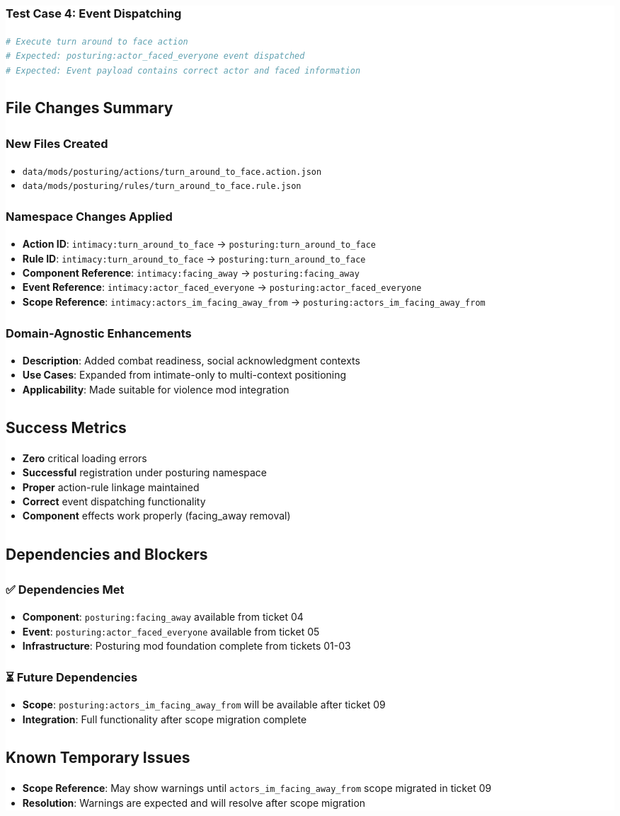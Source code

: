 ### Test Case 4: Event Dispatching
```bash
# Execute turn around to face action
# Expected: posturing:actor_faced_everyone event dispatched
# Expected: Event payload contains correct actor and faced information
```

## File Changes Summary  

### New Files Created
- `data/mods/posturing/actions/turn_around_to_face.action.json`
- `data/mods/posturing/rules/turn_around_to_face.rule.json`

### Namespace Changes Applied
- **Action ID**: `intimacy:turn_around_to_face` → `posturing:turn_around_to_face`
- **Rule ID**: `intimacy:turn_around_to_face` → `posturing:turn_around_to_face`
- **Component Reference**: `intimacy:facing_away` → `posturing:facing_away`
- **Event Reference**: `intimacy:actor_faced_everyone` → `posturing:actor_faced_everyone`
- **Scope Reference**: `intimacy:actors_im_facing_away_from` → `posturing:actors_im_facing_away_from`

### Domain-Agnostic Enhancements
- **Description**: Added combat readiness, social acknowledgment contexts
- **Use Cases**: Expanded from intimate-only to multi-context positioning
- **Applicability**: Made suitable for violence mod integration

## Success Metrics
- **Zero** critical loading errors
- **Successful** registration under posturing namespace
- **Proper** action-rule linkage maintained  
- **Correct** event dispatching functionality
- **Component** effects work properly (facing_away removal)

## Dependencies and Blockers

### ✅ Dependencies Met
- **Component**: `posturing:facing_away` available from ticket 04
- **Event**: `posturing:actor_faced_everyone` available from ticket 05
- **Infrastructure**: Posturing mod foundation complete from tickets 01-03

### ⏳ Future Dependencies
- **Scope**: `posturing:actors_im_facing_away_from` will be available after ticket 09
- **Integration**: Full functionality after scope migration complete

## Known Temporary Issues
- **Scope Reference**: May show warnings until `actors_im_facing_away_from` scope migrated in ticket 09
- **Resolution**: Warnings are expected and will resolve after scope migration
